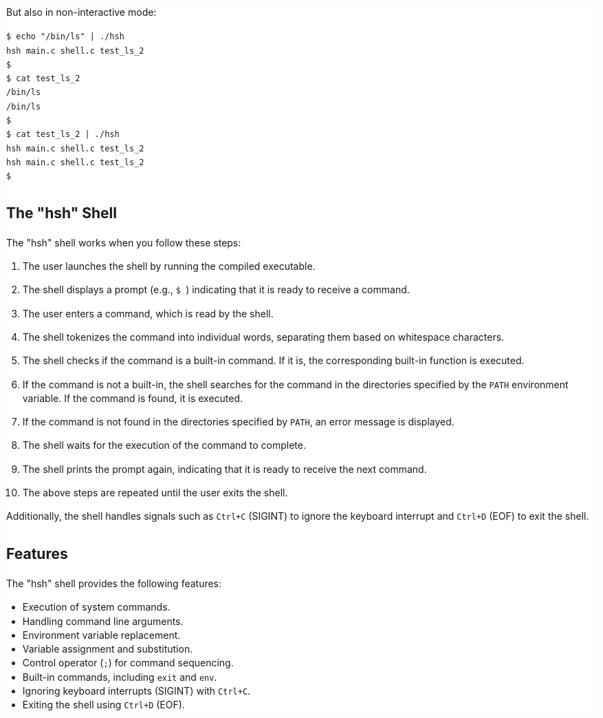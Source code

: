 But also in non-interactive mode:

```
$ echo "/bin/ls" | ./hsh
hsh main.c shell.c test_ls_2
$
$ cat test_ls_2
/bin/ls
/bin/ls
$
$ cat test_ls_2 | ./hsh
hsh main.c shell.c test_ls_2
hsh main.c shell.c test_ls_2
$
```

## The "hsh" Shell

The "hsh" shell works when you follow these steps:

1. The user launches the shell by running the compiled executable.

2. The shell displays a prompt (e.g., `$ `) indicating that it is ready to receive a command.

3. The user enters a command, which is read by the shell.

4. The shell tokenizes the command into individual words, separating them based on whitespace characters.

5. The shell checks if the command is a built-in command. If it is, the corresponding built-in function is executed.

6. If the command is not a built-in, the shell searches for the command in the directories specified by the `PATH` environment variable. If the command is found, it is executed.

7. If the command is not found in the directories specified by `PATH`, an error message is displayed.

8. The shell waits for the execution of the command to complete.

9. The shell prints the prompt again, indicating that it is ready to receive the next command.

10. The above steps are repeated until the user exits the shell.


Additionally, the shell handles signals such as `Ctrl+C` (SIGINT) to ignore the keyboard interrupt and `Ctrl+D` (EOF) to exit the shell.


## Features

The "hsh" shell provides the following features:

- Execution of system commands.
- Handling command line arguments.
- Environment variable replacement.
- Variable assignment and substitution.
- Control operator (`;`) for command sequencing.
- Built-in commands, including `exit` and `env`.
- Ignoring keyboard interrupts (SIGINT) with `Ctrl+C`.
- Exiting the shell using `Ctrl+D` (EOF).

